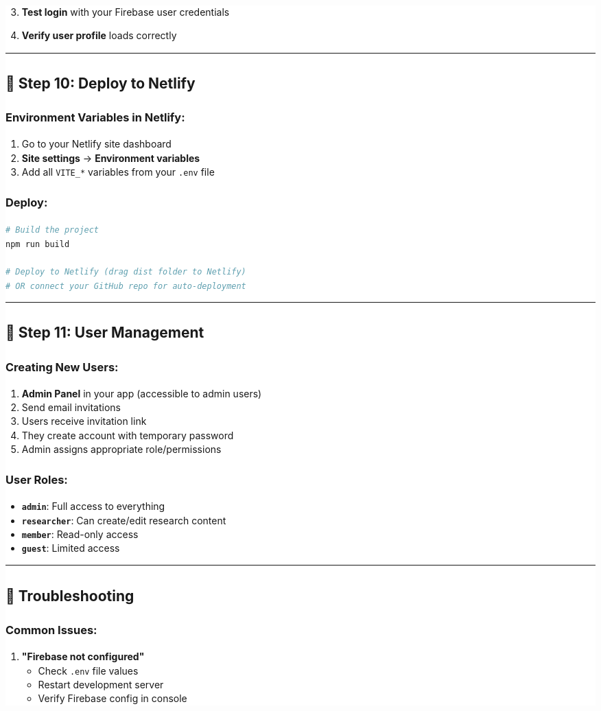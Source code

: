 3. **Test login** with your Firebase user credentials

4. **Verify user profile** loads correctly

---

## 🚀 **Step 10: Deploy to Netlify**

### Environment Variables in Netlify:
1. Go to your Netlify site dashboard
2. **Site settings** → **Environment variables**
3. Add all `VITE_*` variables from your `.env` file

### Deploy:
```bash
# Build the project
npm run build

# Deploy to Netlify (drag dist folder to Netlify)
# OR connect your GitHub repo for auto-deployment
```

---

## 🎯 **Step 11: User Management**

### Creating New Users:
1. **Admin Panel** in your app (accessible to admin users)
2. Send email invitations
3. Users receive invitation link
4. They create account with temporary password
5. Admin assigns appropriate role/permissions

### User Roles:
- **`admin`**: Full access to everything
- **`researcher`**: Can create/edit research content
- **`member`**: Read-only access
- **`guest`**: Limited access

---

## 🔧 **Troubleshooting**

### Common Issues:

1. **"Firebase not configured"**
   - Check `.env` file values
   - Restart development server
   - Verify Firebase config in console
